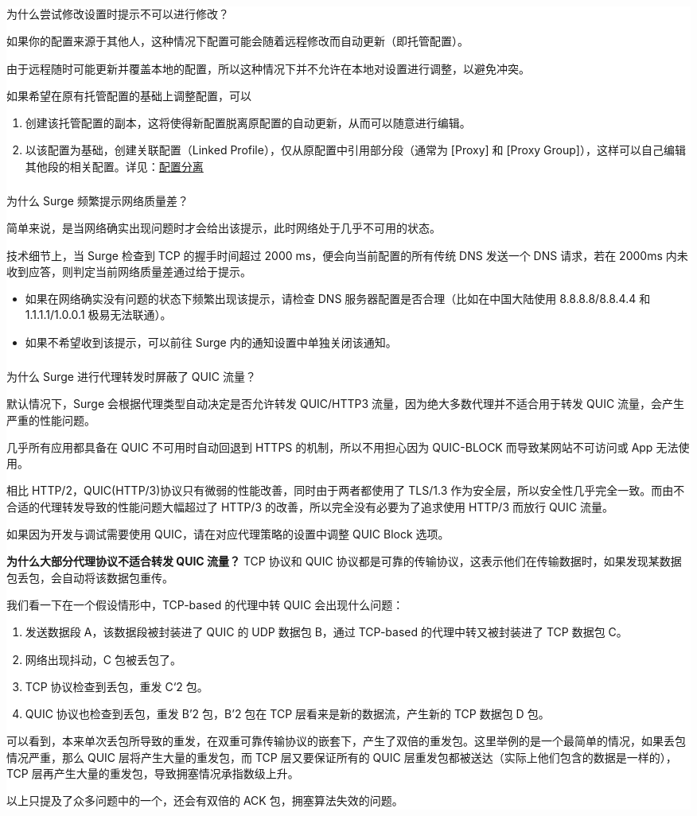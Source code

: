 [](#wei-shen-me-chang-shi-xiu-gai-she-zhi-shi-ti-shi-bu-ke-yi-jin-xing-xiu-gai)

为什么尝试修改设置时提示不可以进行修改？

如果你的配置来源于其他人，这种情况下配置可能会随着远程修改而自动更新（即托管配置）。

由于远程随时可能更新并覆盖本地的配置，所以这种情况下并不允许在本地对设置进行调整，以避免冲突。

如果希望在原有托管配置的基础上调整配置，可以

1.  创建该托管配置的副本，这将使得新配置脱离原配置的自动更新，从而可以随意进行编辑。
    
2.  以该配置为基础，创建关联配置（Linked Profile），仅从原配置中引用部分段（通常为 \[Proxy\] 和 \[Proxy Group\]），这样可以自己编辑其他段的相关配置。详见：[配置分离](/surge-knowledge-base/zh/guidelines/detached-profile)
    

### 

[](#wei-shen-me-surge-pin-fan-ti-shi-wang-luo-zhi-liang-cha)

为什么 Surge 频繁提示网络质量差？

简单来说，是当网络确实出现问题时才会给出该提示，此时网络处于几乎不可用的状态。

技术细节上，当 Surge 检查到 TCP 的握手时间超过 2000 ms，便会向当前配置的所有传统 DNS 发送一个 DNS 请求，若在 2000ms 内未收到应答，则判定当前网络质量差通过给于提示。

*   如果在网络确实没有问题的状态下频繁出现该提示，请检查 DNS 服务器配置是否合理（比如在中国大陆使用 8.8.8.8/8.8.4.4 和 1.1.1.1/1.0.0.1 极易无法联通）。
    
*   如果不希望收到该提示，可以前往 Surge 内的通知设置中单独关闭该通知。
    

### 

[](#wei-shen-me-surge-jin-xing-dai-li-zhuan-fa-shi-ping-bi-le-quic-liu-liang)

为什么 Surge 进行代理转发时屏蔽了 QUIC 流量？

默认情况下，Surge 会根据代理类型自动决定是否允许转发 QUIC/HTTP3 流量，因为绝大多数代理并不适合用于转发 QUIC 流量，会产生严重的性能问题。

几乎所有应用都具备在 QUIC 不可用时自动回退到 HTTPS 的机制，所以不用担心因为 QUIC-BLOCK 而导致某网站不可访问或 App 无法使用。

相比 HTTP/2，QUIC(HTTP/3)协议只有微弱的性能改善，同时由于两者都使用了 TLS/1.3 作为安全层，所以安全性几乎完全一致。而由不合适的代理转发导致的性能问题大幅超过了 HTTP/3 的改善，所以完全没有必要为了追求使用 HTTP/3 而放行 QUIC 流量。

如果因为开发与调试需要使用 QUIC，请在对应代理策略的设置中调整 QUIC Block 选项。

**为什么大部分代理协议不适合转发 QUIC 流量？** TCP 协议和 QUIC 协议都是可靠的传输协议，这表示他们在传输数据时，如果发现某数据包丢包，会自动将该数据包重传。

我们看一下在一个假设情形中，TCP-based 的代理中转 QUIC 会出现什么问题：

1.  发送数据段 A，该数据段被封装进了 QUIC 的 UDP 数据包 B，通过 TCP-based 的代理中转又被封装进了 TCP 数据包 C。
    
2.  网络出现抖动，C 包被丢包了。
    
3.  TCP 协议检查到丢包，重发 C‘2 包。
    
4.  QUIC 协议也检查到丢包，重发 B’2 包，B’2 包在 TCP 层看来是新的数据流，产生新的 TCP 数据包 D 包。
    

可以看到，本来单次丢包所导致的重发，在双重可靠传输协议的嵌套下，产生了双倍的重发包。这里举例的是一个最简单的情况，如果丢包情况严重，那么 QUIC 层将产生大量的重发包，而 TCP 层又要保证所有的 QUIC 层重发包都被送达（实际上他们包含的数据是一样的），TCP 层再产生大量的重发包，导致拥塞情况承指数级上升。

以上只提及了众多问题中的一个，还会有双倍的 ACK 包，拥塞算法失效的问题。
